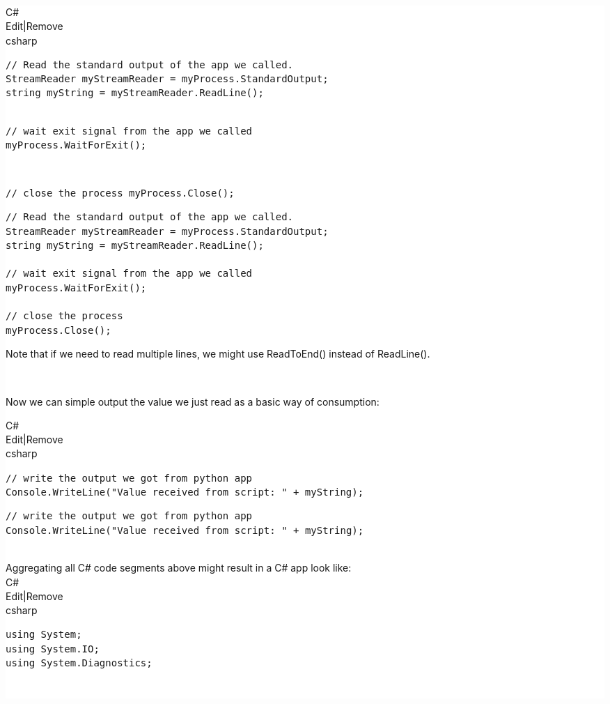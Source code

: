 <div class="scriptcode">
<div class="pluginEditHolder" pluginCommand="mceScriptCode">
<div class="title"><span>C#</span></div>
<div class="pluginLinkHolder"><span class="pluginEditHolderLink">Edit</span>|<span class="pluginRemoveHolderLink">Remove</span></div>
<span class="hidden">csharp</span>
<pre class="hidden">// Read the standard output of the app we called. 
StreamReader myStreamReader = myProcess.StandardOutput;
string myString = myStreamReader.ReadLine();
            
// wait exit signal from the app we called
myProcess.WaitForExit();

// close the process
myProcess.Close();</pre>
<div class="preview">
<pre class="csharp"><span class="cs__com">//&nbsp;Read&nbsp;the&nbsp;standard&nbsp;output&nbsp;of&nbsp;the&nbsp;app&nbsp;we&nbsp;called.&nbsp;</span>&nbsp;
StreamReader&nbsp;myStreamReader&nbsp;=&nbsp;myProcess.StandardOutput;&nbsp;
<span class="cs__keyword">string</span>&nbsp;myString&nbsp;=&nbsp;myStreamReader.ReadLine();&nbsp;
&nbsp;&nbsp;&nbsp;&nbsp;&nbsp;&nbsp;&nbsp;&nbsp;&nbsp;&nbsp;&nbsp;&nbsp;&nbsp;
<span class="cs__com">//&nbsp;wait&nbsp;exit&nbsp;signal&nbsp;from&nbsp;the&nbsp;app&nbsp;we&nbsp;called</span>&nbsp;
myProcess.WaitForExit();&nbsp;
&nbsp;
<span class="cs__com">//&nbsp;close&nbsp;the&nbsp;process</span>&nbsp;
myProcess.Close();</pre>
</div>
</div>
</div>
<p>Note that if we need to read multiple lines, we might use ReadToEnd() instead of ReadLine().&nbsp;</p>
<p>&nbsp;</p>
<p>Now we can simple output the value we just read as a basic way of consumption:</p>
<div class="scriptcode">
<div class="pluginEditHolder" pluginCommand="mceScriptCode">
<div class="title"><span>C#</span></div>
<div class="pluginLinkHolder"><span class="pluginEditHolderLink">Edit</span>|<span class="pluginRemoveHolderLink">Remove</span></div>
<span class="hidden">csharp</span>
<pre class="hidden">// write the output we got from python app
Console.WriteLine(&quot;Value received from script: &quot; &#43; myString);</pre>
<div class="preview">
<pre class="csharp"><span class="cs__com">//&nbsp;write&nbsp;the&nbsp;output&nbsp;we&nbsp;got&nbsp;from&nbsp;python&nbsp;app</span>&nbsp;
Console.WriteLine(<span class="cs__string">&quot;Value&nbsp;received&nbsp;from&nbsp;script:&nbsp;&quot;</span>&nbsp;&#43;&nbsp;myString);</pre>
</div>
</div>
</div>
<div class="endscriptcode">&nbsp;</div>
<div class="endscriptcode">Aggregating all C# code segments above might result in a C# app look like:</div>
<div class="endscriptcode"></div>
<div class="endscriptcode">
<div class="scriptcode">
<div class="pluginEditHolder" pluginCommand="mceScriptCode">
<div class="title"><span>C#</span></div>
<div class="pluginLinkHolder"><span class="pluginEditHolderLink">Edit</span>|<span class="pluginRemoveHolderLink">Remove</span></div>
<span class="hidden">csharp</span>
<pre class="hidden">using System;
using System.IO;
using System.Diagnostics;
